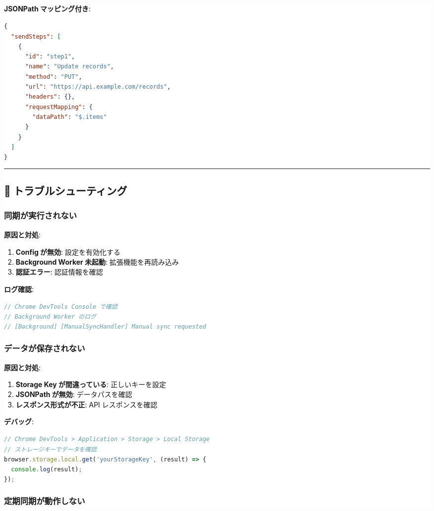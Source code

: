 **JSONPath マッピング付き**:
```json
{
  "sendSteps": [
    {
      "id": "step1",
      "name": "Update records",
      "method": "PUT",
      "url": "https://api.example.com/records",
      "headers": {},
      "requestMapping": {
        "dataPath": "$.items"
      }
    }
  ]
}
```

---

## 🐛 トラブルシューティング

### 同期が実行されない

**原因と対処**:
1. **Config が無効**: 設定を有効化する
2. **Background Worker 未起動**: 拡張機能を再読み込み
3. **認証エラー**: 認証情報を確認

**ログ確認**:
```javascript
// Chrome DevTools Console で確認
// Background Worker のログ
// [Background] [ManualSyncHandler] Manual sync requested
```

### データが保存されない

**原因と対処**:
1. **Storage Key が間違っている**: 正しいキーを設定
2. **JSONPath が無効**: データパスを確認
3. **レスポンス形式が不正**: API レスポンスを確認

**デバッグ**:
```javascript
// Chrome DevTools > Application > Storage > Local Storage
// ストレージキーでデータを確認
browser.storage.local.get('yourStorageKey', (result) => {
  console.log(result);
});
```

### 定期同期が動作しない
